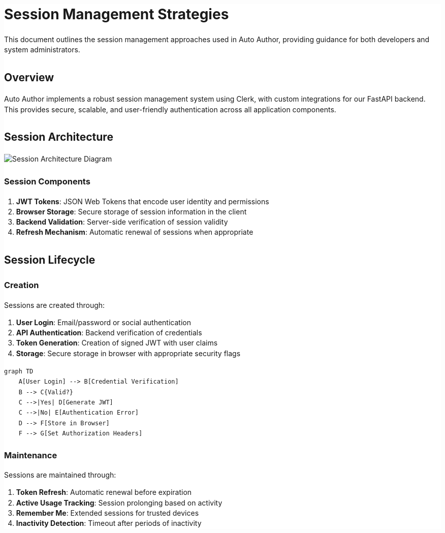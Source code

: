 # Session Management Strategies

This document outlines the session management approaches used in Auto Author, providing guidance for both developers and system administrators.

## Overview

Auto Author implements a robust session management system using Clerk, with custom integrations for our FastAPI backend. This provides secure, scalable, and user-friendly authentication across all application components.

## Session Architecture

![Session Architecture Diagram](https://via.placeholder.com/800x400?text=Session+Architecture+Diagram)

### Session Components

1. **JWT Tokens**: JSON Web Tokens that encode user identity and permissions
2. **Browser Storage**: Secure storage of session information in the client
3. **Backend Validation**: Server-side verification of session validity
4. **Refresh Mechanism**: Automatic renewal of sessions when appropriate

## Session Lifecycle

### Creation

Sessions are created through:

1. **User Login**: Email/password or social authentication
2. **API Authentication**: Backend verification of credentials
3. **Token Generation**: Creation of signed JWT with user claims
4. **Storage**: Secure storage in browser with appropriate security flags

```mermaid
graph TD
    A[User Login] --> B[Credential Verification]
    B --> C{Valid?}
    C -->|Yes| D[Generate JWT]
    C -->|No| E[Authentication Error]
    D --> F[Store in Browser]
    F --> G[Set Authorization Headers]
```

### Maintenance

Sessions are maintained through:

1. **Token Refresh**: Automatic renewal before expiration
2. **Active Usage Tracking**: Session prolonging based on activity
3. **Remember Me**: Extended sessions for trusted devices
4. **Inactivity Detection**: Timeout after periods of inactivity
